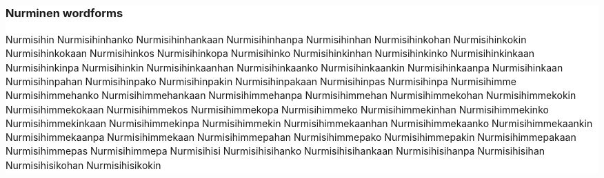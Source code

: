 
### Nurminen wordforms

Nurmisihin
Nurmisihinhanko
Nurmisihinhankaan
Nurmisihinhanpa
Nurmisihinhan
Nurmisihinkohan
Nurmisihinkokin
Nurmisihinkokaan
Nurmisihinkos
Nurmisihinkopa
Nurmisihinko
Nurmisihinkinhan
Nurmisihinkinko
Nurmisihinkinkaan
Nurmisihinkinpa
Nurmisihinkin
Nurmisihinkaanhan
Nurmisihinkaanko
Nurmisihinkaankin
Nurmisihinkaanpa
Nurmisihinkaan
Nurmisihinpahan
Nurmisihinpako
Nurmisihinpakin
Nurmisihinpakaan
Nurmisihinpas
Nurmisihinpa
Nurmisihimme
Nurmisihimmehanko
Nurmisihimmehankaan
Nurmisihimmehanpa
Nurmisihimmehan
Nurmisihimmekohan
Nurmisihimmekokin
Nurmisihimmekokaan
Nurmisihimmekos
Nurmisihimmekopa
Nurmisihimmeko
Nurmisihimmekinhan
Nurmisihimmekinko
Nurmisihimmekinkaan
Nurmisihimmekinpa
Nurmisihimmekin
Nurmisihimmekaanhan
Nurmisihimmekaanko
Nurmisihimmekaankin
Nurmisihimmekaanpa
Nurmisihimmekaan
Nurmisihimmepahan
Nurmisihimmepako
Nurmisihimmepakin
Nurmisihimmepakaan
Nurmisihimmepas
Nurmisihimmepa
Nurmisihisi
Nurmisihisihanko
Nurmisihisihankaan
Nurmisihisihanpa
Nurmisihisihan
Nurmisihisikohan
Nurmisihisikokin
